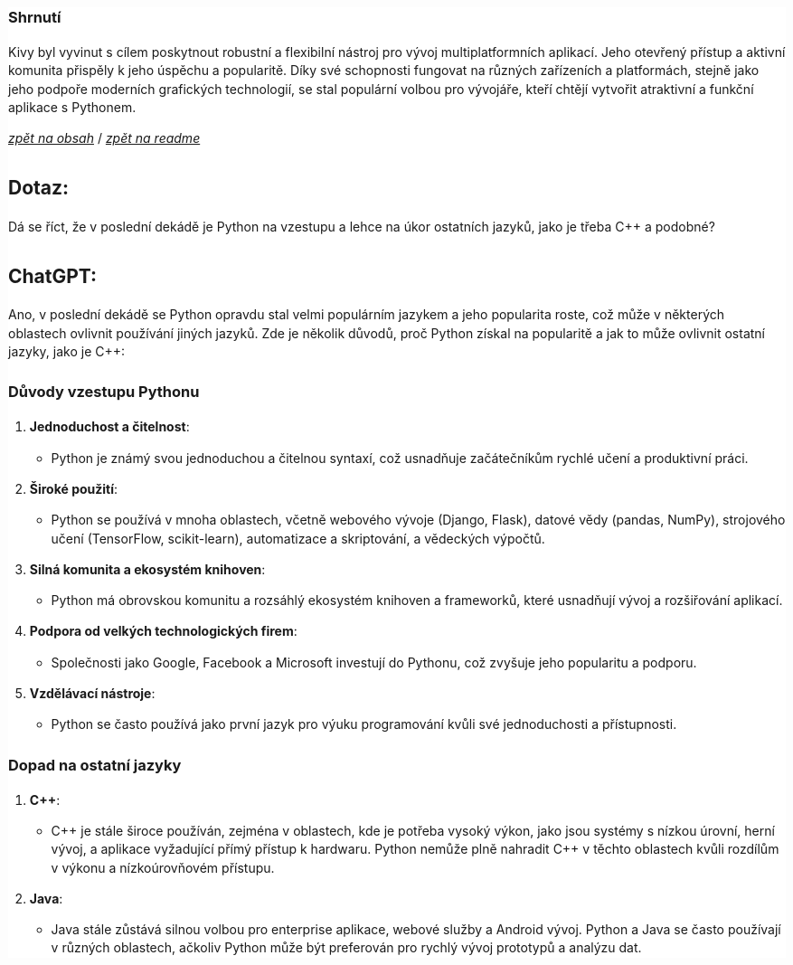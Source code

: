 ### Shrnutí

Kivy byl vyvinut s cílem poskytnout robustní a flexibilní nástroj pro vývoj multiplatformních aplikací. Jeho otevřený přístup a aktivní komunita přispěly k jeho úspěchu a popularitě. Díky své schopnosti fungovat na různých zařízeních a platformách, stejně jako jeho podpoře moderních grafických technologií, se stal populární volbou pro vývojáře, kteří chtějí vytvořit atraktivní a funkční aplikace s Pythonem.

[*zpět na obsah*](#obsah) / [*zpět na readme*](https://github.com/Sudip2708/learning-VUE-with-the-help-of-AI#4-8-2024)  
## Dotaz:

Dá se říct, že v poslední dekádě je Python na vzestupu a lehce na úkor ostatních jazyků, jako je třeba C++ a podobné?

## ChatGPT:

Ano, v poslední dekádě se Python opravdu stal velmi populárním jazykem a jeho popularita roste, což může v některých oblastech ovlivnit používání jiných jazyků. Zde je několik důvodů, proč Python získal na popularitě a jak to může ovlivnit ostatní jazyky, jako je C++:

### **Důvody vzestupu Pythonu**

1. **Jednoduchost a čitelnost**:
   - Python je známý svou jednoduchou a čitelnou syntaxí, což usnadňuje začátečníkům rychlé učení a produktivní práci.

2. **Široké použití**:
   - Python se používá v mnoha oblastech, včetně webového vývoje (Django, Flask), datové vědy (pandas, NumPy), strojového učení (TensorFlow, scikit-learn), automatizace a skriptování, a vědeckých výpočtů.

3. **Silná komunita a ekosystém knihoven**:
   - Python má obrovskou komunitu a rozsáhlý ekosystém knihoven a frameworků, které usnadňují vývoj a rozšiřování aplikací.

4. **Podpora od velkých technologických firem**:
   - Společnosti jako Google, Facebook a Microsoft investují do Pythonu, což zvyšuje jeho popularitu a podporu.

5. **Vzdělávací nástroje**:
   - Python se často používá jako první jazyk pro výuku programování kvůli své jednoduchosti a přístupnosti.

### **Dopad na ostatní jazyky**

1. **C++**:
   - C++ je stále široce používán, zejména v oblastech, kde je potřeba vysoký výkon, jako jsou systémy s nízkou úrovní, herní vývoj, a aplikace vyžadující přímý přístup k hardwaru. Python nemůže plně nahradit C++ v těchto oblastech kvůli rozdílům v výkonu a nízkoúrovňovém přístupu.

2. **Java**:
   - Java stále zůstává silnou volbou pro enterprise aplikace, webové služby a Android vývoj. Python a Java se často používají v různých oblastech, ačkoliv Python může být preferován pro rychlý vývoj prototypů a analýzu dat.
